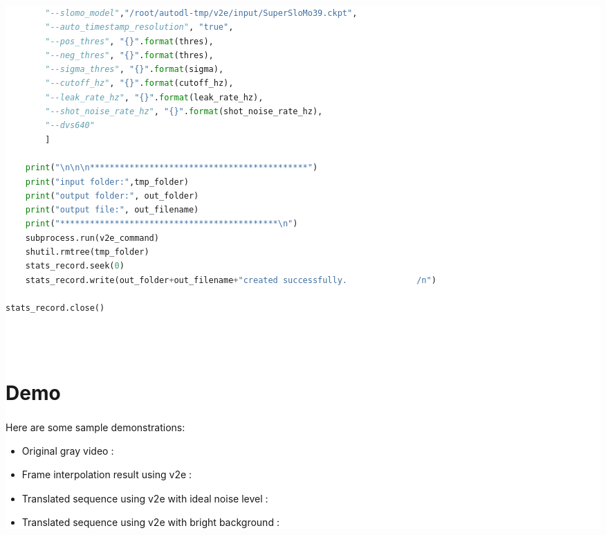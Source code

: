 ```python
        "--slomo_model","/root/autodl-tmp/v2e/input/SuperSloMo39.ckpt",
        "--auto_timestamp_resolution", "true",
        "--pos_thres", "{}".format(thres),
        "--neg_thres", "{}".format(thres),
        "--sigma_thres", "{}".format(sigma),
        "--cutoff_hz", "{}".format(cutoff_hz),
        "--leak_rate_hz", "{}".format(leak_rate_hz),
        "--shot_noise_rate_hz", "{}".format(shot_noise_rate_hz),
        "--dvs640"
        ]
        
    print("\n\n\n********************************************")
    print("input folder:",tmp_folder)
    print("output folder:", out_folder)
    print("output file:", out_filename)
    print("********************************************\n")
    subprocess.run(v2e_command)
    shutil.rmtree(tmp_folder)
    stats_record.seek(0)
    stats_record.write(out_folder+out_filename+"created successfully.              /n")

stats_record.close()
```

<br><br>

# Demo
Here are some sample demonstrations:
- Original gray video :
<video width="60%" controls>
  <source src="{{site.baseurl}}/assets/img/2023-08-19-EHOI-A-Dataset/original_Gray_video.mp4" type="video/mp4">
  Your browser does not support the video tag.
</video>

- Frame interpolation result using v2e :
<video width="60%" controls>
  <source src="{{site.baseurl}}/assets/img/2023-08-19-EHOI-A-Dataset/Gray_video_with_frame_interpolation.mp4" type="video/mp4">
  Your browser does not support the video tag.
</video>

- Translated sequence using v2e with ideal noise level :
<video width="60%" controls>
  <source src="{{site.baseurl}}/assets/img/2023-08-19-EHOI-A-Dataset/dvs-video_ideal.mp4" type="video/mp4">
  Your browser does not support the video tag.
</video>

- Translated sequence using v2e with bright background :
<video width="60%" controls>
  <source src="{{site.baseurl}}/assets/img/2023-08-19-EHOI-A-Dataset/dvs-video_bright.mp4" type="video/mp4">
  Your browser does not support the video tag.
</video>
